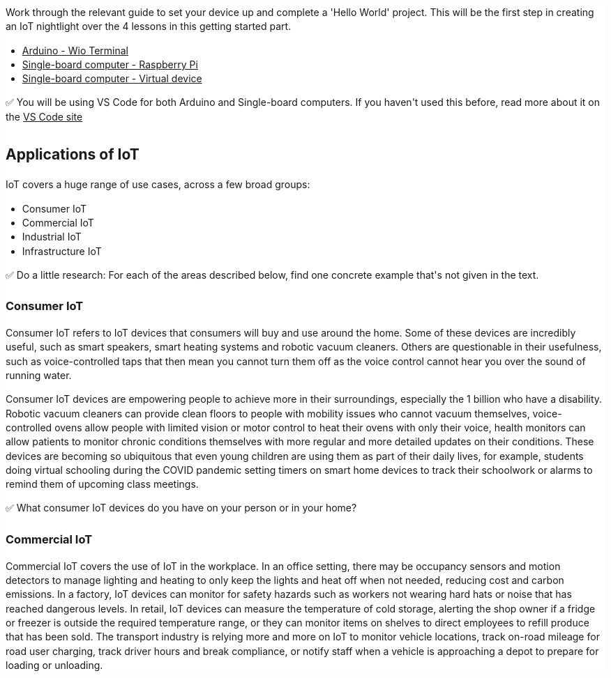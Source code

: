 Work through the relevant guide to set your device up and complete a 'Hello World' project. This will be the first step in creating an IoT nightlight over the 4 lessons in this getting started part.

* [Arduino - Wio Terminal](wio-terminal.md)
* [Single-board computer - Raspberry Pi](pi.md)
* [Single-board computer - Virtual device](virtual-device.md)

✅ You will be using VS Code for both Arduino and Single-board computers. If you haven't used this before, read more about it on the [VS Code site](https://code.visualstudio.com?WT.mc_id=academic-17441-jabenn)

## Applications of IoT

IoT covers a huge range of use cases, across a few broad groups:

* Consumer IoT
* Commercial IoT
* Industrial IoT
* Infrastructure IoT

✅ Do a little research: For each of the areas described below, find one concrete example that's not given in the text.

### Consumer IoT

Consumer IoT refers to IoT devices that consumers will buy and use around the home. Some of these devices are incredibly useful, such as smart speakers, smart heating systems and robotic vacuum cleaners. Others are questionable in their usefulness, such as voice-controlled taps that then mean you cannot turn them off as the voice control cannot hear you over the sound of running water.

Consumer IoT devices are empowering people to achieve more in their surroundings, especially the 1 billion who have a disability. Robotic vacuum cleaners can provide clean floors to people with mobility issues who cannot vacuum themselves, voice-controlled ovens allow people with limited vision or motor control to heat their ovens with only their voice, health monitors can allow patients to monitor chronic conditions themselves with more regular and more detailed updates on their conditions. These devices are becoming so ubiquitous that even young children are using them as part of their daily lives, for example, students doing virtual schooling during the COVID pandemic setting timers on smart home devices to track their schoolwork or alarms to remind them of upcoming class meetings.

✅ What consumer IoT devices do you have on your person or in your home?

### Commercial IoT

Commercial IoT covers the use of IoT in the workplace. In an office setting, there may be occupancy sensors and motion detectors to manage lighting and heating to only keep the lights and heat off when not needed, reducing cost and carbon emissions. In a factory, IoT devices can monitor for safety hazards such as workers not wearing hard hats or noise that has reached dangerous levels. In retail, IoT devices can measure the temperature of cold storage, alerting the shop owner if a fridge or freezer is outside the required temperature range, or they can monitor items on shelves to direct employees to refill produce that has been sold. The transport industry is relying more and more on IoT to monitor vehicle locations, track on-road mileage for road user charging, track driver hours and break compliance, or notify staff when a vehicle is approaching a depot to prepare for loading or unloading.
